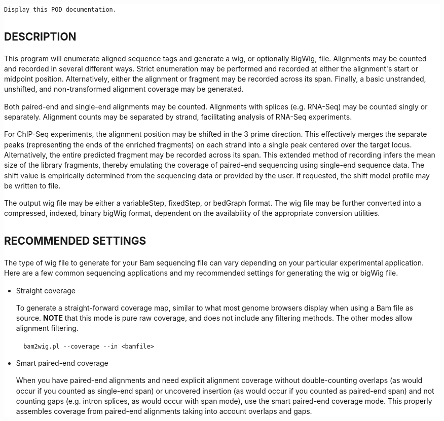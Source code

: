     Display this POD documentation.

## DESCRIPTION

This program will enumerate aligned sequence tags and generate a wig, 
or optionally BigWig, file. Alignments may be counted and recorded 
in several different ways. Strict enumeration may be performed and 
recorded at either the alignment's start or midpoint position. 
Alternatively, either the alignment or fragment may be recorded 
across its span. Finally, a basic unstranded, unshifted, and 
non-transformed alignment coverage may be generated. 

Both paired-end and single-end alignments may be counted. Alignments 
with splices (e.g. RNA-Seq) may be counted singly or separately. 
Alignment counts may be separated by strand, facilitating analysis of 
RNA-Seq experiments. 

For ChIP-Seq experiments, the alignment position may be shifted 
in the 3 prime direction. This effectively merges the separate peaks 
(representing the ends of the enriched fragments) on each strand 
into a single peak centered over the target locus. Alternatively, 
the entire predicted fragment may be recorded across its span. 
This extended method of recording infers the mean size of the 
library fragments, thereby emulating the coverage of paired-end 
sequencing using single-end sequence data. The shift value is 
empirically determined from the sequencing data or 
provided by the user. If requested, the shift model profile may be 
written to file. 

The output wig file may be either a variableStep, fixedStep, or 
bedGraph format. The wig file may be further converted into a 
compressed, indexed, binary bigWig format, dependent on the 
availability of the appropriate conversion utilities. 

## RECOMMENDED SETTINGS

The type of wig file to generate for your Bam sequencing file can vary 
depending on your particular experimental application. Here are a few 
common sequencing applications and my recommended settings for generating 
the wig or bigWig file.

- Straight coverage

    To generate a straight-forward coverage map, similar to what most genome 
    browsers display when using a Bam file as source. **NOTE** that this mode 
    is pure raw coverage, and does not include any filtering methods. The other 
    modes allow alignment filtering.

        bam2wig.pl --coverage --in <bamfile>

- Smart paired-end coverage

    When you have paired-end alignments and need explicit alignment coverage
    without double-counting overlaps (as would occur if you counted as
    single-end span) or uncovered insertion (as would occur if you counted as 
    paired-end span) and not counting gaps (e.g. intron splices, as would occur
    with span mode), use the smart paired-end coverage mode. This properly
    assembles coverage from paired-end alignments taking into account overlaps
    and gaps.

